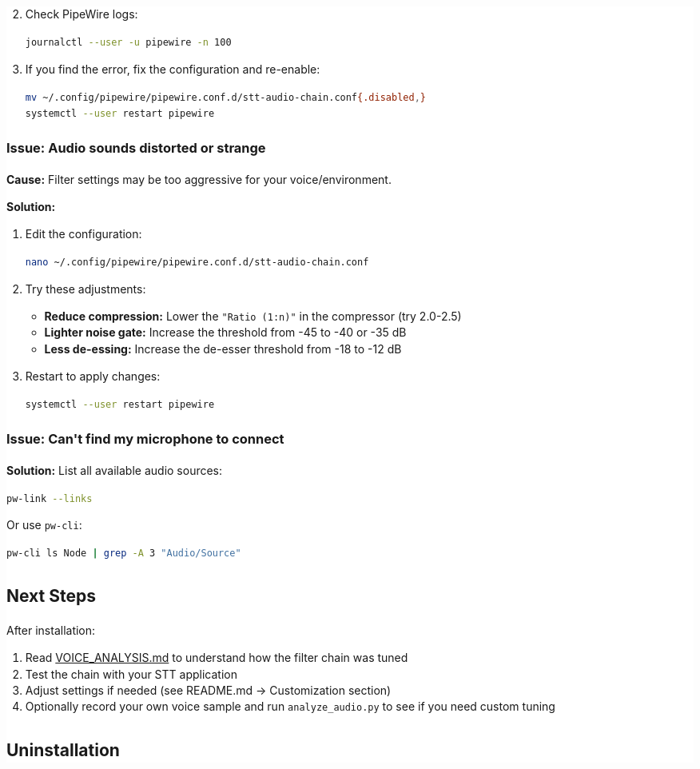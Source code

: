 2. Check PipeWire logs:
   ```bash
   journalctl --user -u pipewire -n 100
   ```

3. If you find the error, fix the configuration and re-enable:
   ```bash
   mv ~/.config/pipewire/pipewire.conf.d/stt-audio-chain.conf{.disabled,}
   systemctl --user restart pipewire
   ```

### Issue: Audio sounds distorted or strange

**Cause:** Filter settings may be too aggressive for your voice/environment.

**Solution:**
1. Edit the configuration:
   ```bash
   nano ~/.config/pipewire/pipewire.conf.d/stt-audio-chain.conf
   ```

2. Try these adjustments:
   - **Reduce compression:** Lower the `"Ratio (1:n)"` in the compressor (try 2.0-2.5)
   - **Lighter noise gate:** Increase the threshold from -45 to -40 or -35 dB
   - **Less de-essing:** Increase the de-esser threshold from -18 to -12 dB

3. Restart to apply changes:
   ```bash
   systemctl --user restart pipewire
   ```

### Issue: Can't find my microphone to connect

**Solution:**
List all available audio sources:
```bash
pw-link --links
```

Or use `pw-cli`:
```bash
pw-cli ls Node | grep -A 3 "Audio/Source"
```

## Next Steps

After installation:

1. Read [VOICE_ANALYSIS.md](VOICE_ANALYSIS.md) to understand how the filter chain was tuned
2. Test the chain with your STT application
3. Adjust settings if needed (see README.md → Customization section)
4. Optionally record your own voice sample and run `analyze_audio.py` to see if you need custom tuning

## Uninstallation

